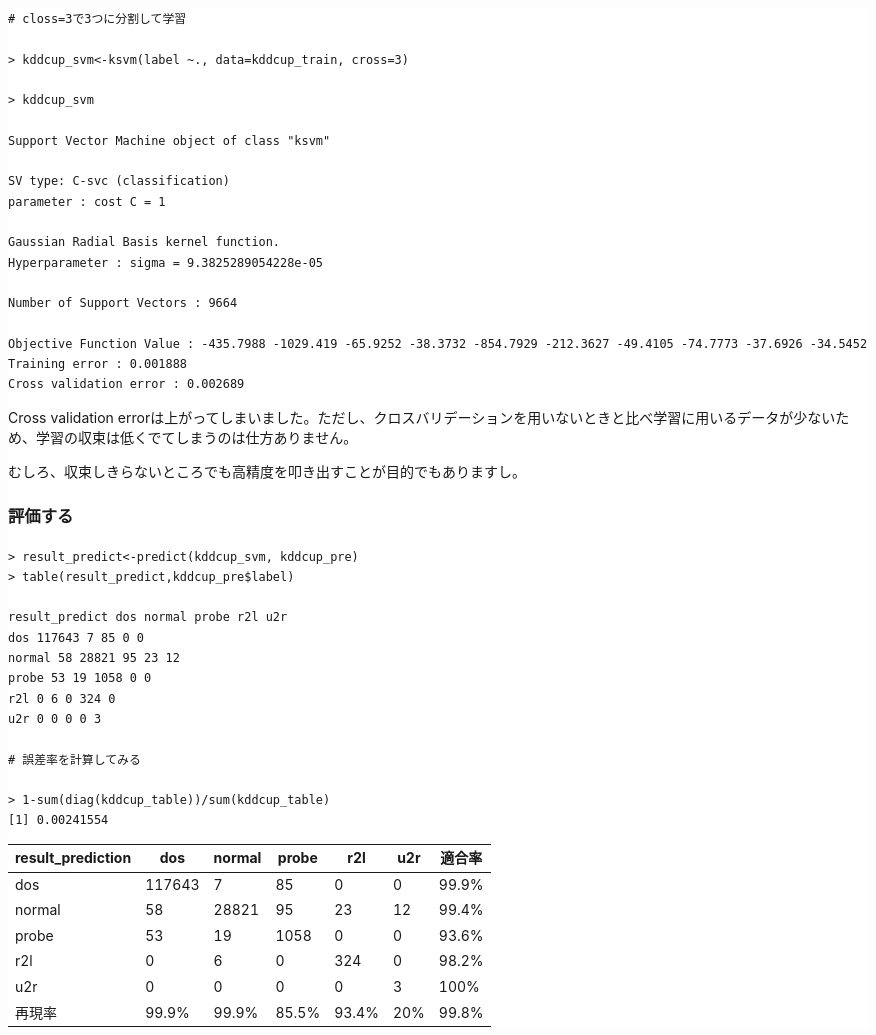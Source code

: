 

```
# closs=3で3つに分割して学習

> kddcup_svm<-ksvm(label ~., data=kddcup_train, cross=3)

> kddcup_svm

Support Vector Machine object of class "ksvm"

SV type: C-svc (classification)
parameter : cost C = 1

Gaussian Radial Basis kernel function.
Hyperparameter : sigma = 9.3825289054228e-05

Number of Support Vectors : 9664

Objective Function Value : -435.7988 -1029.419 -65.9252 -38.3732 -854.7929 -212.3627 -49.4105 -74.7773 -37.6926 -34.5452
Training error : 0.001888
Cross validation error : 0.002689
```

Cross validation errorは上がってしまいました。ただし、クロスバリデーションを用いないときと比べ学習に用いるデータが少ないため、学習の収束は低くでてしまうのは仕方ありません。

むしろ、収束しきらないところでも高精度を叩き出すことが目的でもありますし。

### 評価する

```
> result_predict<-predict(kddcup_svm, kddcup_pre)
> table(result_predict,kddcup_pre$label)

result_predict dos normal probe r2l u2r
dos 117643 7 85 0 0
normal 58 28821 95 23 12
probe 53 19 1058 0 0
r2l 0 6 0 324 0
u2r 0 0 0 0 3

# 誤差率を計算してみる

> 1-sum(diag(kddcup_table))/sum(kddcup_table)
[1] 0.00241554
```


result_prediction | dos | normal | probe | r2l | u2r | 適合率
--- | --- | --- | --- | --- | --- | ---
dos | 117643 | 7 | 85 | 0 | 0 | 99.9%
normal | 58 | 28821 | 95 | 23 | 12 | 99.4%
probe | 53 | 19 | 1058 | 0 | 0 | 93.6%
r2l | 0 | 6 | 0 | 324 | 0 | 98.2%
u2r | 0 | 0 | 0 | 0 | 3 | 100%
再現率 | 99.9% | 99.9% | 85.5% | 93.4% | 20% | 99.8%
